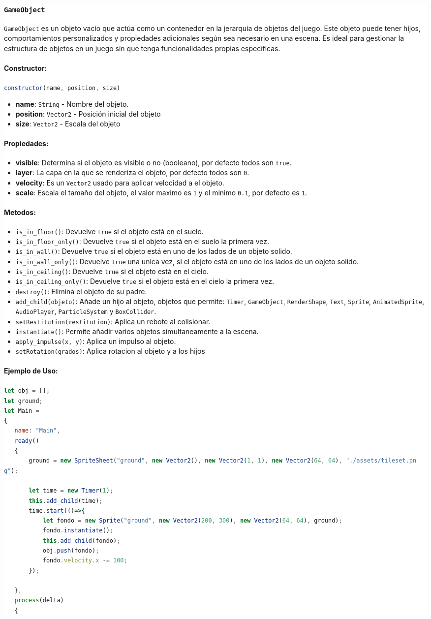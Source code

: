 ### `GameObject`

`GameObject` es un objeto vacío que actúa como un contenedor en la jerarquía de objetos del juego. Este objeto puede tener hijos, comportamientos personalizados y propiedades adicionales según sea necesario en una escena. Es ideal para gestionar la estructura de objetos en un juego sin que tenga funcionalidades propias específicas.

#### Constructor:
```javascript
constructor(name, position, size)
```
- **name**: `String` - Nombre del objeto.
- **position**: `Vector2` - Posición inicial del objeto
- **size**: `Vector2` - Escala del objeto

#### Propiedades:

 - **visible**: Determina si el objeto es visible o no (booleano), por defecto todos son `true`.
 - **layer**: La capa en la que se renderiza el objeto, por defecto todos son `0`.
 - **velocity**: Es un `Vector2` usado para aplicar velocidad a el objeto.
 - **scale**: Escala el tamaño del objeto, el valor maximo es `1` y el minimo `0.1`, por defecto es `1`.

#### Metodos:

 - `is_in_floor()`: Devuelve `true` si el objeto está en el suelo.
 - `is_in_floor_only()`: Devuelve `true` si el objeto está en el suelo la primera  vez.
 - `is_in_wall()`: Devuelve `true` si el objeto está en uno de los lados de un objeto solido.
 - `is_in_wall_only()`: Devuelve `true` una unica vez, si el objeto está en uno de los lados de un objeto solido.
 - `is_in_ceiling()`: Devuelve `true` si el objeto está en el cielo.
 - `is_in_ceiling_only()`: Devuelve `true` si el objeto está en el cielo la primera vez.
 - `destroy()`: Elimina el objeto de su padre.
 - `add_child(objeto)`: Añade un hijo al objeto, objetos que permite: `Timer`, `GameObject`, `RenderShape`, `Text`, `Sprite`, `AnimatedSprite`, `AudioPlayer`, `ParticleSystem` y `BoxCollider`.
 - `setRestitution(restitution)`: Aplica un rebote al colisionar.
 - `instantiate()`: Permite añadir varios objetos simultaneamente a la escena.
 - `apply_impulse(x, y)`: Aplica un impulso al objeto.
 - `setRotation(grados)`: Aplica rotacion al objeto y a los hijos 

#### Ejemplo de Uso:
 ```javascript
 let obj = [];
let ground;
let Main =
{
    name: "Main",
    ready()
    {
        ground = new SpriteSheet("ground", new Vector2(), new Vector2(1, 1), new Vector2(64, 64), "./assets/tileset.png");
        
        let time = new Timer(1);
        this.add_child(time);
        time.start(()=>{
            let fondo = new Sprite("ground", new Vector2(200, 300), new Vector2(64, 64), ground);
            fondo.instantiate();
            this.add_child(fondo);
            obj.push(fondo);
            fondo.velocity.x -= 100;
        });
        
    },
    process(delta)
    {
 ```